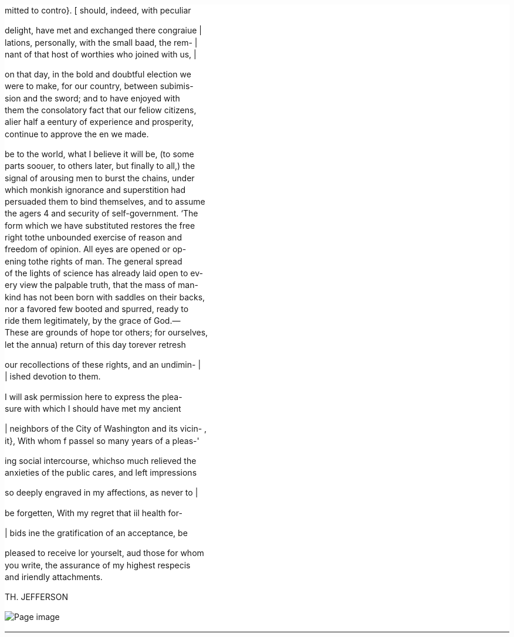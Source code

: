 mitted to contro}. [ should, indeed, with peculiar  
  
delight, have met and exchanged there congraiue |  
lations, personally, with the small baad, the rem- |  
nant of that host of worthies who joined with us, |  
  
on that day, in the bold and doubtful election we  
were to make, for our country, between subimis-  
sion and the sword; and to have enjoyed with  
them the consolatory fact that our feliow citizens,  
alier half a eentury of experience and prosperity,  
continue to approve the en we made.  
  
be to the world, what I believe it will be, (to some  
parts soouer, to others later, but finally to all,) the  
signal of arousing men to burst the chains, under  
which monkish ignorance and superstition had  
persuaded them to bind themselves, and to assume  
the agers 4 and security of self-government. ‘The  
form which we have substituted restores the free  
right tothe unbounded exercise of reason and  
freedom of opinion. All eyes are opened or op-  
ening tothe rights of man. The general spread  
of the lights of science has already laid open to ev-  
ery view the palpable truth, that the mass of man-  
kind has not been born with saddles on their backs,  
nor a favored few booted and spurred, ready to  
ride them legitimately, by the grace of God.—  
These are grounds of hope tor others; for ourselves,  
let the annua) return of this day torever retresh  
  
our recollections of these rights, and an undimin- |  
| ished devotion to them.  
  
I will ask permission here to express the plea-  
sure with which I should have met my ancient  
  
| neighbors of the City of Washington and its vicin- ,  
it}, With whom f passel so many years of a pleas-&#x27;  
  
ing social intercourse, whichso much relieved the  
anxieties of the public cares, and left impressions  
  
so deeply engraved in my affections, as never to |  
  
be forgetten, With my regret that iil health for-  
  
| bids ine the gratification of an acceptance, be  
  
pleased to receive lor yourselt, aud those for whom  
you write, the assurance of my highest respecis  
and iriendly attachments.  
  
TH. JEFFERSON
</td><td style="width: 50%; max-height: 75%; margin: auto; display: block;">
<img alt="Page image" src="https://iiif.archive.org/image/iiif/2/sim_watchman-examiner_1826-07-14_7_32%2Fsim_watchman-examiner_1826-07-14_7_32_jp2.zip%2Fsim_watchman-examiner_1826-07-14_7_32_jp2%2Fsim_watchman-examiner_1826-07-14_7_32_0002.jp2/pct:29.005441354292625,40.17379679144385,16.444981862152357,29.745989304812834/,600/0/default.jpg"/>
</td>
</tr></table>

---